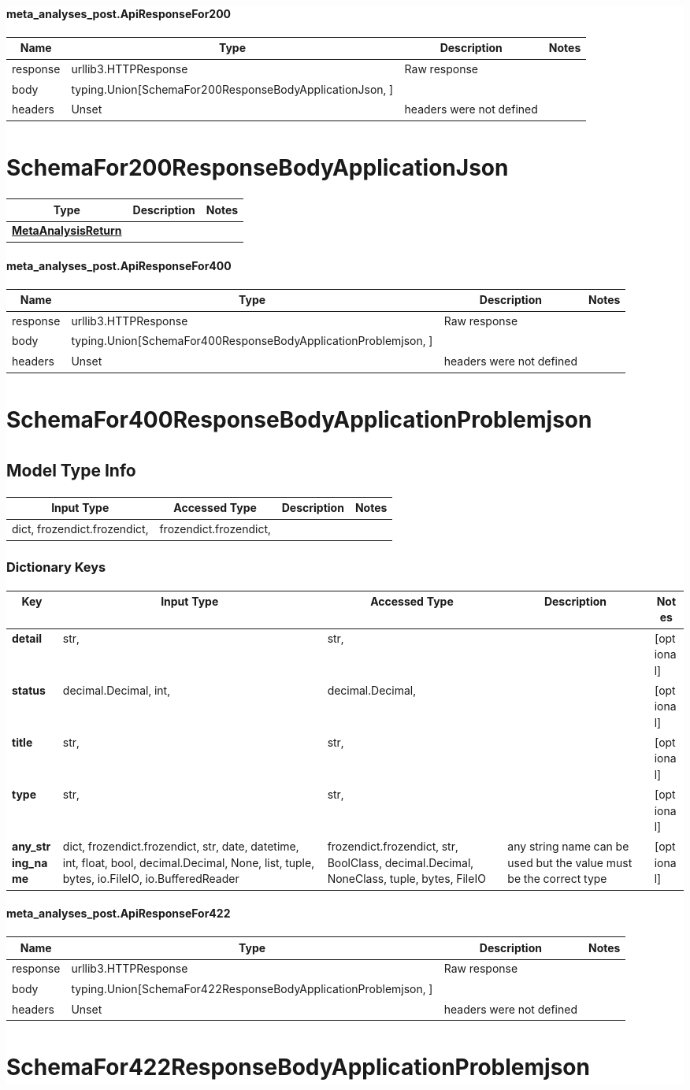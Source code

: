 #### meta_analyses_post.ApiResponseFor200
Name | Type | Description  | Notes
------------- | ------------- | ------------- | -------------
response | urllib3.HTTPResponse | Raw response |
body | typing.Union[SchemaFor200ResponseBodyApplicationJson, ] |  |
headers | Unset | headers were not defined |

# SchemaFor200ResponseBodyApplicationJson
Type | Description  | Notes
------------- | ------------- | -------------
[**MetaAnalysisReturn**](../../models/MetaAnalysisReturn.md) |  | 


#### meta_analyses_post.ApiResponseFor400
Name | Type | Description  | Notes
------------- | ------------- | ------------- | -------------
response | urllib3.HTTPResponse | Raw response |
body | typing.Union[SchemaFor400ResponseBodyApplicationProblemjson, ] |  |
headers | Unset | headers were not defined |

# SchemaFor400ResponseBodyApplicationProblemjson

## Model Type Info
Input Type | Accessed Type | Description | Notes
------------ | ------------- | ------------- | -------------
dict, frozendict.frozendict,  | frozendict.frozendict,  |  | 

### Dictionary Keys
Key | Input Type | Accessed Type | Description | Notes
------------ | ------------- | ------------- | ------------- | -------------
**detail** | str,  | str,  |  | [optional] 
**status** | decimal.Decimal, int,  | decimal.Decimal,  |  | [optional] 
**title** | str,  | str,  |  | [optional] 
**type** | str,  | str,  |  | [optional] 
**any_string_name** | dict, frozendict.frozendict, str, date, datetime, int, float, bool, decimal.Decimal, None, list, tuple, bytes, io.FileIO, io.BufferedReader | frozendict.frozendict, str, BoolClass, decimal.Decimal, NoneClass, tuple, bytes, FileIO | any string name can be used but the value must be the correct type | [optional]

#### meta_analyses_post.ApiResponseFor422
Name | Type | Description  | Notes
------------- | ------------- | ------------- | -------------
response | urllib3.HTTPResponse | Raw response |
body | typing.Union[SchemaFor422ResponseBodyApplicationProblemjson, ] |  |
headers | Unset | headers were not defined |

# SchemaFor422ResponseBodyApplicationProblemjson
